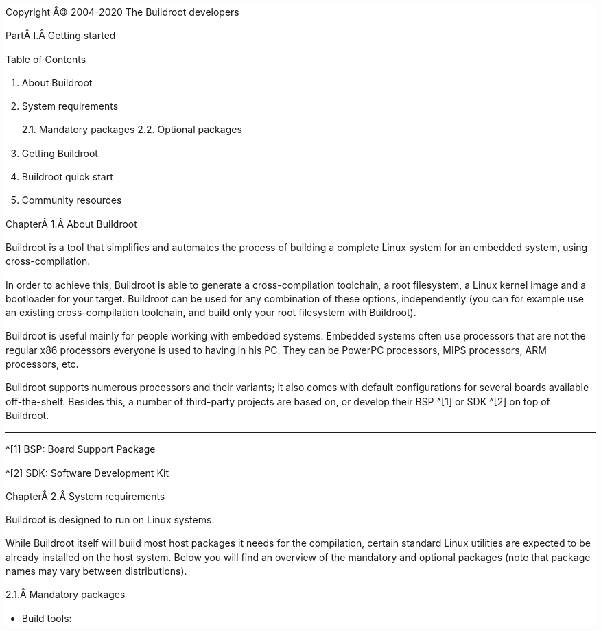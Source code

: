 Copyright Â© 2004-2020 The Buildroot developers

PartÂ I.Â Getting started

Table of Contents

1. About Buildroot
2. System requirements

    2.1. Mandatory packages
    2.2. Optional packages

3. Getting Buildroot
4. Buildroot quick start
5. Community resources

ChapterÂ 1.Â About Buildroot

Buildroot is a tool that simplifies and automates the process of
building a complete Linux system for an embedded system, using
cross-compilation.

In order to achieve this, Buildroot is able to generate a
cross-compilation toolchain, a root filesystem, a Linux kernel image
and a bootloader for your target. Buildroot can be used for any
combination of these options, independently (you can for example use
an existing cross-compilation toolchain, and build only your root
filesystem with Buildroot).

Buildroot is useful mainly for people working with embedded systems.
Embedded systems often use processors that are not the regular x86
processors everyone is used to having in his PC. They can be PowerPC
processors, MIPS processors, ARM processors, etc.

Buildroot supports numerous processors and their variants; it also
comes with default configurations for several boards available
off-the-shelf. Besides this, a number of third-party projects are
based on, or develop their BSP ^[1] or SDK ^[2] on top of Buildroot.


---------------------------------------------------------------------

^[1] BSP: Board Support Package

^[2] SDK: Software Development Kit

ChapterÂ 2.Â System requirements

Buildroot is designed to run on Linux systems.

While Buildroot itself will build most host packages it needs for the
compilation, certain standard Linux utilities are expected to be
already installed on the host system. Below you will find an overview
of the mandatory and optional packages (note that package names may
vary between distributions).

2.1.Â Mandatory packages

  * Build tools:
